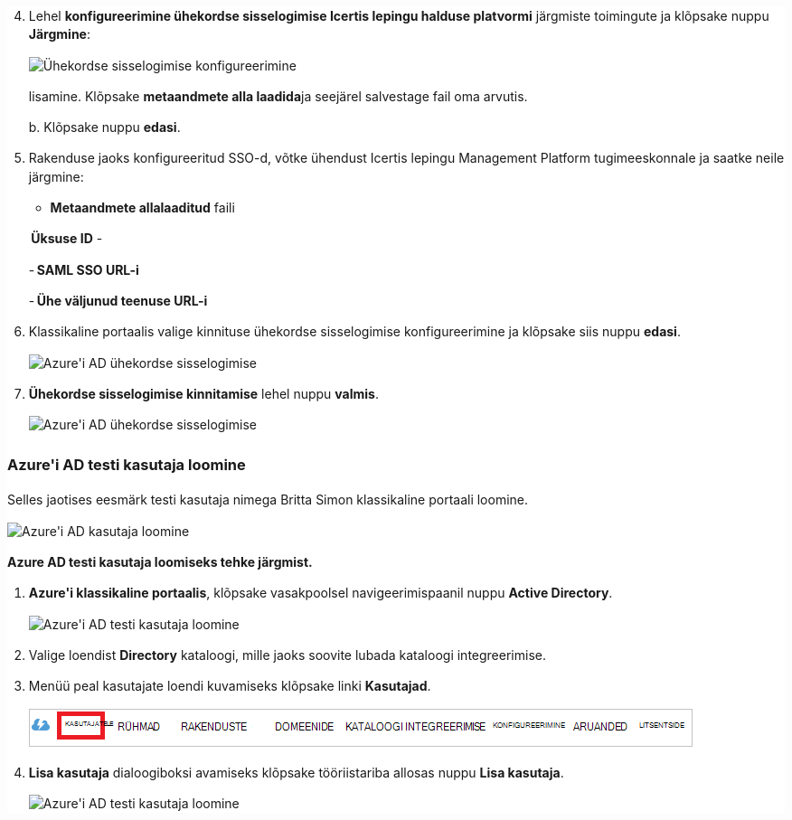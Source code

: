 4. Lehel **konfigureerimine ühekordse sisselogimise Icertis lepingu halduse platvormi** järgmiste toimingute ja klõpsake nuppu **Järgmine**:

    ![Ühekordse sisselogimise konfigureerimine](./media/active-directory-saas-icertisicm-tutorial/tutorial_icertisicm_05.png)

    lisamine. Klõpsake **metaandmete alla laadida**ja seejärel salvestage fail oma arvutis.

    b. Klõpsake nuppu **edasi**.

5. Rakenduse jaoks konfigureeritud SSO-d, võtke ühendust Icertis lepingu Management Platform tugimeeskonnale ja saatke neile järgmine: 

    - **Metaandmete allalaaditud** faili 
    
     **Üksuse ID** - 
        
    - **SAML SSO URL-i** 
        
    - **Ühe väljunud teenuse URL-i**

6. Klassikaline portaalis valige kinnituse ühekordse sisselogimise konfigureerimine ja klõpsake siis nuppu **edasi**.

    ![Azure'i AD ühekordse sisselogimise][10]

7. **Ühekordse sisselogimise kinnitamise** lehel nuppu **valmis**.  

    ![Azure'i AD ühekordse sisselogimise][11]



### <a name="creating-an-azure-ad-test-user"></a>Azure'i AD testi kasutaja loomine
Selles jaotises eesmärk testi kasutaja nimega Britta Simon klassikaline portaali loomine.
    
![Azure'i AD kasutaja loomine][20]

**Azure AD testi kasutaja loomiseks tehke järgmist.**

1. **Azure'i klassikaline portaalis**, klõpsake vasakpoolsel navigeerimispaanil nuppu **Active Directory**.

    ![Azure'i AD testi kasutaja loomine](./media/active-directory-saas-icertisicm-tutorial/create_aaduser_09.png)

2. Valige loendist **Directory** kataloogi, mille jaoks soovite lubada kataloogi integreerimise.

3. Menüü peal kasutajate loendi kuvamiseks klõpsake linki **Kasutajad**.
    
    ![Azure'i AD testi kasutaja loomine](./media/active-directory-saas-icertisicm-tutorial/create_aaduser_03.png)

4. **Lisa kasutaja** dialoogiboksi avamiseks klõpsake tööriistariba allosas nuppu **Lisa kasutaja**.
    
    ![Azure'i AD testi kasutaja loomine](./media/active-directory-saas-icertisicm-tutorial/create_aaduser_04.png)


[1]: ./media/active-directory-saas-icertisicm-tutorial/tutorial_general_01.png
[2]: ./media/active-directory-saas-icertisicm-tutorial/tutorial_general_02.png
[3]: ./media/active-directory-saas-icertisicm-tutorial/tutorial_general_03.png
[4]: ./media/active-directory-saas-icertisicm-tutorial/tutorial_general_04.png
[6]: ./media/active-directory-saas-icertisicm-tutorial/tutorial_general_05.png
[10]: ./media/active-directory-saas-icertisicm-tutorial/tutorial_general_06.png
[11]: ./media/active-directory-saas-icertisicm-tutorial/tutorial_general_07.png
[20]: ./media/active-directory-saas-icertisicm-tutorial/tutorial_general_100.png
[200]: ./media/active-directory-saas-icertisicm-tutorial/tutorial_general_200.png
[201]: ./media/active-directory-saas-icertisicm-tutorial/tutorial_general_201.png
[203]: ./media/active-directory-saas-icertisicm-tutorial/tutorial_general_203.png
[204]: ./media/active-directory-saas-icertisicm-tutorial/tutorial_general_204.png
[205]: ./media/active-directory-saas-icertisicm-tutorial/tutorial_general_205.png